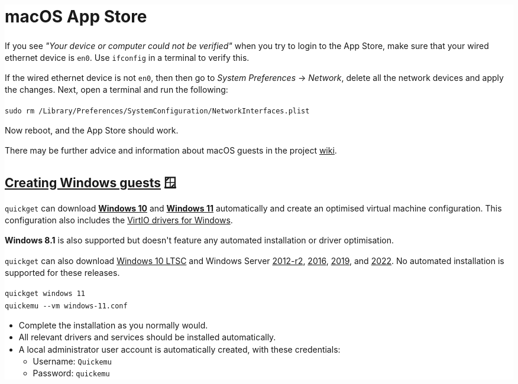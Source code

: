 # macOS App Store

If you see *"Your device or computer could not be verified"* when you
try to login to the App Store, make sure that your wired ethernet device
is `en0`. Use `ifconfig` in a terminal to verify this.

If the wired ethernet device is not `en0`, then then go to *System
Preferences* -\> *Network*, delete all the network devices and apply the
changes. Next, open a terminal and run the following:

``` shell
sudo rm /Library/Preferences/SystemConfiguration/NetworkInterfaces.plist
```

Now reboot, and the App Store should work.

There may be further advice and information about macOS guests in the
project
[wiki](https://github.com/quickemu-project/quickemu/wiki/03-Create-macOS-virtual-machines#automatically-create-macos-guests).

## [Creating Windows guests](https://github.com/quickemu-project/quickemu/wiki/04-Create-Windows-virtual-machines) 🪟

`quickget` can download [**Windows
10**](https://www.microsoft.com/software-download/windows10) and
[**Windows 11**](https://www.microsoft.com/software-download/windows11)
automatically and create an optimised virtual machine configuration.
This configuration also includes the [VirtIO drivers for
Windows](https://fedorapeople.org/groups/virt/virtio-win/direct-downloads/).

**Windows 8.1** is also supported but doesn't feature any automated
installation or driver optimisation.

`quickget` can also download [Windows 10
LTSC](https://www.microsoft.com/en-us/evalcenter/download-windows-10-enterprise)
and Windows Server
[2012-r2](https://www.microsoft.com/en-us/evalcenter/download-windows-server-2012-r2),
[2016](https://www.microsoft.com/en-us/evalcenter/download-windows-server-2016),
[2019](https://www.microsoft.com/en-us/evalcenter/download-windows-server-2019),
and
[2022](https://www.microsoft.com/en-us/evalcenter/download-windows-server-2022).
No automated installation is supported for these releases.

``` shell
quickget windows 11
quickemu --vm windows-11.conf
```

- Complete the installation as you normally would.
- All relevant drivers and services should be installed automatically.
- A local administrator user account is automatically created, with
  these credentials:
  - Username: `Quickemu`
  - Password: `quickemu`
